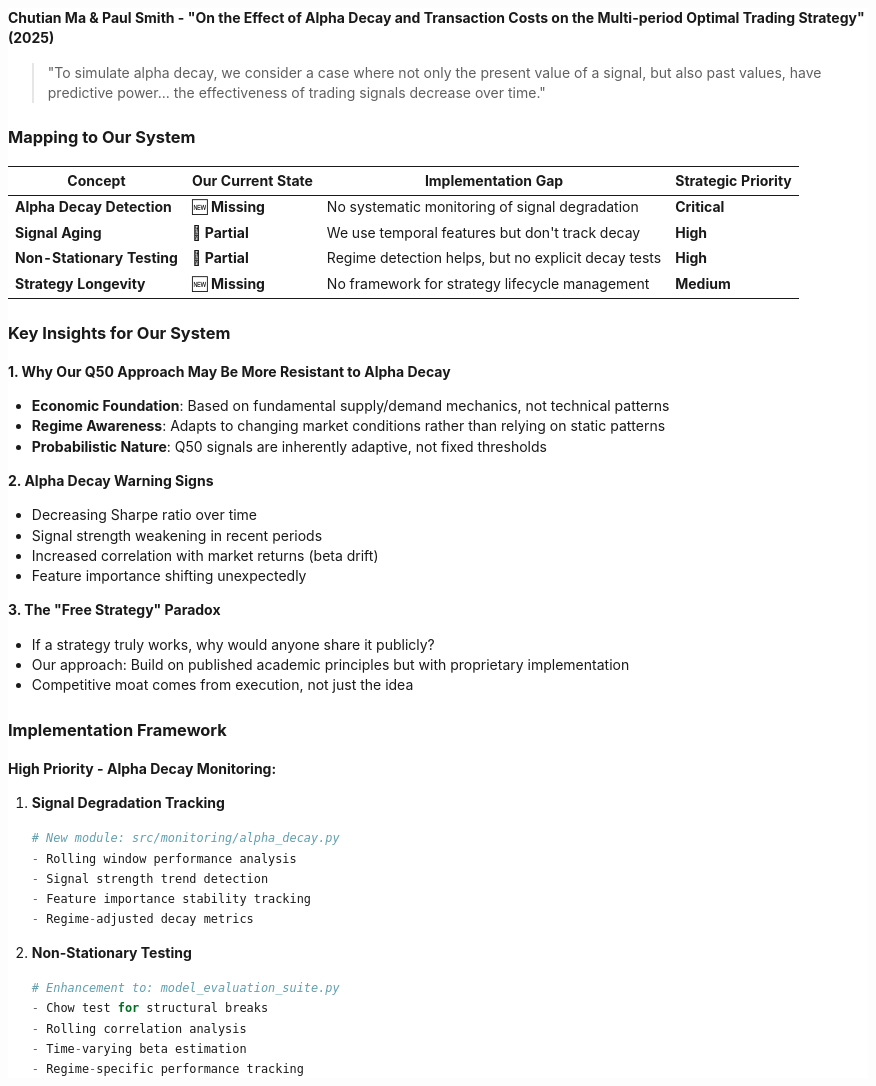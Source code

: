 **Chutian Ma & Paul Smith - "On the Effect of Alpha Decay and Transaction Costs on the Multi-period Optimal Trading Strategy" (2025)**
> "To simulate alpha decay, we consider a case where not only the present value of a signal, but also past values, have predictive power... the effectiveness of trading signals decrease over time."

### Mapping to Our System

| Concept | Our Current State | Implementation Gap | Strategic Priority |
|---------|-------------------|-------------------|-------------------|
| **Alpha Decay Detection** | 🆕 **Missing** | No systematic monitoring of signal degradation | **Critical** |
| **Signal Aging** | 🔄 **Partial** | We use temporal features but don't track decay | **High** |
| **Non-Stationary Testing** | 🔄 **Partial** | Regime detection helps, but no explicit decay tests | **High** |
| **Strategy Longevity** | 🆕 **Missing** | No framework for strategy lifecycle management | **Medium** |

### Key Insights for Our System

**1. Why Our Q50 Approach May Be More Resistant to Alpha Decay**
- **Economic Foundation**: Based on fundamental supply/demand mechanics, not technical patterns
- **Regime Awareness**: Adapts to changing market conditions rather than relying on static patterns
- **Probabilistic Nature**: Q50 signals are inherently adaptive, not fixed thresholds

**2. Alpha Decay Warning Signs**
- Decreasing Sharpe ratio over time
- Signal strength weakening in recent periods
- Increased correlation with market returns (beta drift)
- Feature importance shifting unexpectedly

**3. The "Free Strategy" Paradox**
- If a strategy truly works, why would anyone share it publicly?
- Our approach: Build on published academic principles but with proprietary implementation
- Competitive moat comes from execution, not just the idea

### Implementation Framework

**High Priority - Alpha Decay Monitoring:**

1. **Signal Degradation Tracking**
   ```python
   # New module: src/monitoring/alpha_decay.py
   - Rolling window performance analysis
   - Signal strength trend detection  
   - Feature importance stability tracking
   - Regime-adjusted decay metrics
   ```

2. **Non-Stationary Testing**
   ```python
   # Enhancement to: model_evaluation_suite.py
   - Chow test for structural breaks
   - Rolling correlation analysis
   - Time-varying beta estimation
   - Regime-specific performance tracking
   ```
